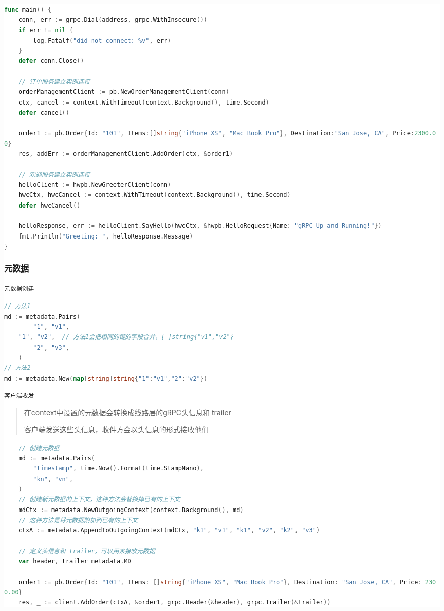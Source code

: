 
~~~go
func main() {
	conn, err := grpc.Dial(address, grpc.WithInsecure())
	if err != nil {
		log.Fatalf("did not connect: %v", err)
	}
	defer conn.Close()

	// 订单服务建立实例连接
	orderManagementClient := pb.NewOrderManagementClient(conn)
	ctx, cancel := context.WithTimeout(context.Background(), time.Second)
	defer cancel()

	order1 := pb.Order{Id: "101", Items:[]string{"iPhone XS", "Mac Book Pro"}, Destination:"San Jose, CA", Price:2300.00}
	res, addErr := orderManagementClient.AddOrder(ctx, &order1)
  
	// 欢迎服务建立实例连接
	helloClient := hwpb.NewGreeterClient(conn)
	hwcCtx, hwcCancel := context.WithTimeout(context.Background(), time.Second)
	defer hwcCancel()
  
	helloResponse, err := helloClient.SayHello(hwcCtx, &hwpb.HelloRequest{Name: "gRPC Up and Running!"})
	fmt.Println("Greeting: ", helloResponse.Message)
}
~~~

### 元数据

`元数据创建`

~~~go
// 方法1
md := metadata.Pairs(
		"1", "v1",
    "1", "v2",	// 方法1会把相同的键的字段合并，[ ]string{"v1","v2"}
		"2", "v3",
	)
// 方法2
md := metadata.New(map[string]string{"1":"v1","2":"v2"})
~~~

`客户端收发`

> 在context中设置的元数据会转换成线路层的gRPC头信息和 trailer
>
> 客户端发送这些头信息，收件方会以头信息的形式接收他们

~~~go
	// 创建元数据
	md := metadata.Pairs(
		"timestamp", time.Now().Format(time.StampNano),
		"kn", "vn",
	)
	// 创建新元数据的上下文，这种方法会替换掉已有的上下文
	mdCtx := metadata.NewOutgoingContext(context.Background(), md)
	// 这种方法是将元数据附加到已有的上下文
	ctxA := metadata.AppendToOutgoingContext(mdCtx, "k1", "v1", "k1", "v2", "k2", "v3")

	// 定义头信息和 trailer，可以用来接收元数据
	var header, trailer metadata.MD

	order1 := pb.Order{Id: "101", Items: []string{"iPhone XS", "Mac Book Pro"}, Destination: "San Jose, CA", Price: 2300.00}
	res, _ := client.AddOrder(ctxA, &order1, grpc.Header(&header), grpc.Trailer(&trailer))
~~~